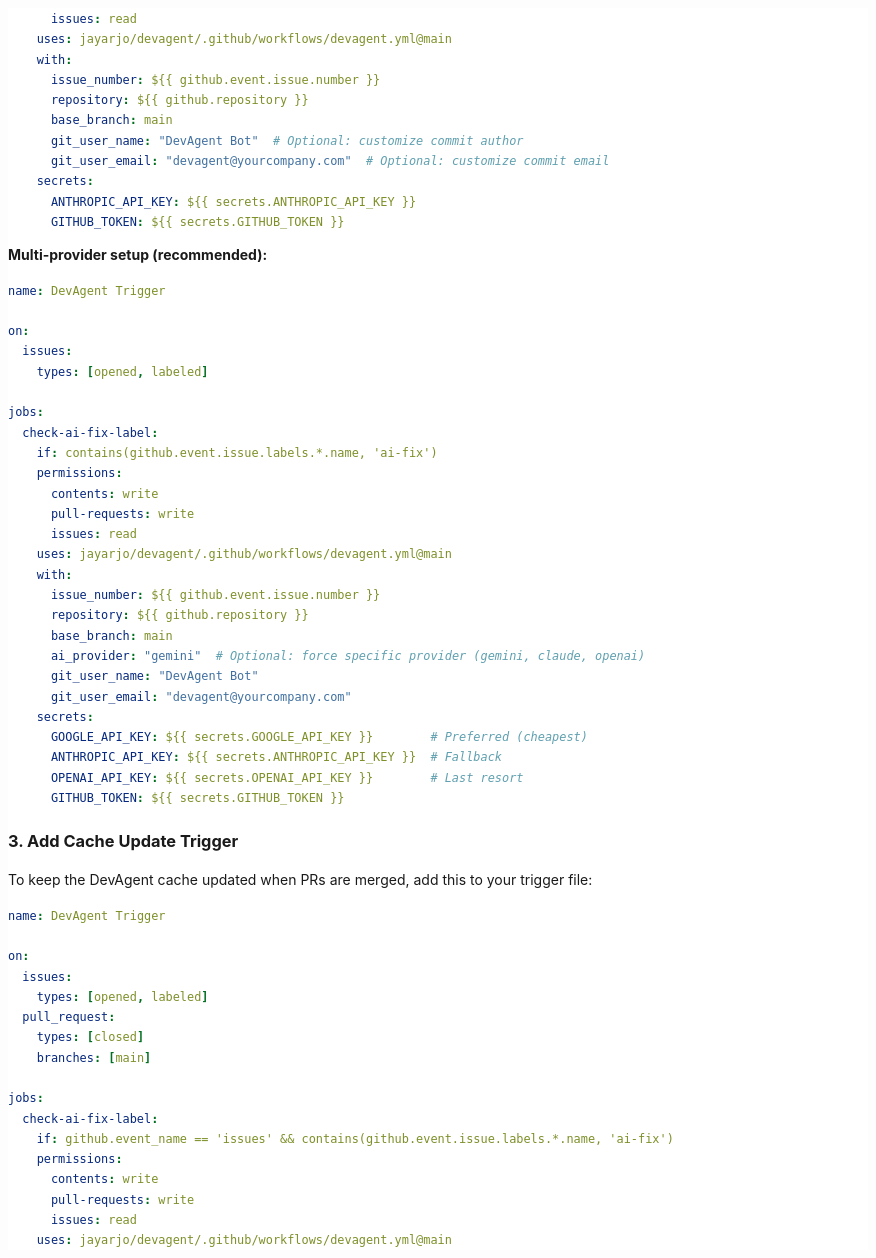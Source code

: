 ```yaml
      issues: read
    uses: jayarjo/devagent/.github/workflows/devagent.yml@main
    with:
      issue_number: ${{ github.event.issue.number }}
      repository: ${{ github.repository }}
      base_branch: main
      git_user_name: "DevAgent Bot"  # Optional: customize commit author
      git_user_email: "devagent@yourcompany.com"  # Optional: customize commit email
    secrets:
      ANTHROPIC_API_KEY: ${{ secrets.ANTHROPIC_API_KEY }}
      GITHUB_TOKEN: ${{ secrets.GITHUB_TOKEN }}
```

**Multi-provider setup (recommended):**
```yaml
name: DevAgent Trigger

on:
  issues:
    types: [opened, labeled]

jobs:
  check-ai-fix-label:
    if: contains(github.event.issue.labels.*.name, 'ai-fix')
    permissions:
      contents: write
      pull-requests: write
      issues: read
    uses: jayarjo/devagent/.github/workflows/devagent.yml@main
    with:
      issue_number: ${{ github.event.issue.number }}
      repository: ${{ github.repository }}
      base_branch: main
      ai_provider: "gemini"  # Optional: force specific provider (gemini, claude, openai)
      git_user_name: "DevAgent Bot"
      git_user_email: "devagent@yourcompany.com"
    secrets:
      GOOGLE_API_KEY: ${{ secrets.GOOGLE_API_KEY }}        # Preferred (cheapest)
      ANTHROPIC_API_KEY: ${{ secrets.ANTHROPIC_API_KEY }}  # Fallback
      OPENAI_API_KEY: ${{ secrets.OPENAI_API_KEY }}        # Last resort
      GITHUB_TOKEN: ${{ secrets.GITHUB_TOKEN }}
```

### 3. Add Cache Update Trigger

To keep the DevAgent cache updated when PRs are merged, add this to your trigger file:

```yaml
name: DevAgent Trigger

on:
  issues:
    types: [opened, labeled]
  pull_request:
    types: [closed]
    branches: [main]

jobs:
  check-ai-fix-label:
    if: github.event_name == 'issues' && contains(github.event.issue.labels.*.name, 'ai-fix')
    permissions:
      contents: write
      pull-requests: write
      issues: read
    uses: jayarjo/devagent/.github/workflows/devagent.yml@main
```